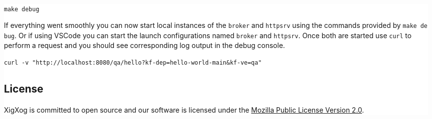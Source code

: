 ```shell
make debug
```

If everything went smoothly you can now start local instances of the `broker`
and `httpsrv` using the commands provided by `make debug`. Or if using VSCode
you can start the launch configurations named `broker` and `httpsrv`. Once both
are started use `curl` to perform a request and you should see corresponding log
output in the debug console.

```shell
curl -v "http://localhost:8080/qa/hello?kf-dep=hello-world-main&kf-ve=qa"
```

## License

XigXog is committed to open source and our software is licensed under the
[Mozilla Public License Version
2.0](https://github.com/xigxog/kubefox/blob/main/LICENSE).
